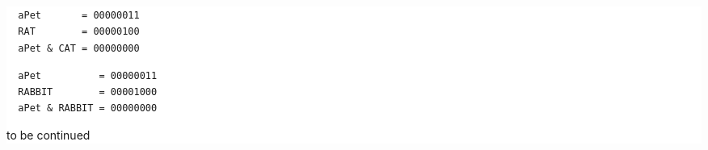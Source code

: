 ```
  aPet       = 00000011
  RAT        = 00000100
  aPet & CAT = 00000000

```

```
  aPet          = 00000011
  RABBIT        = 00001000
  aPet & RABBIT = 00000000

```

to be continued
